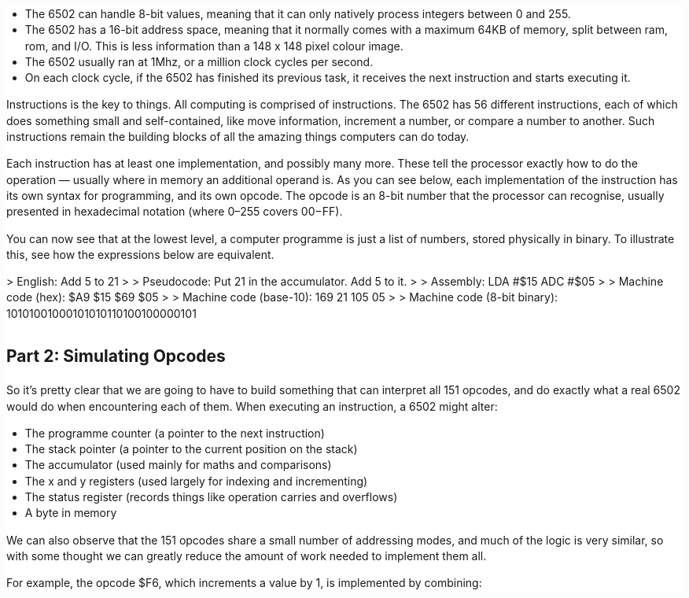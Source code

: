 * The 6502 can handle 8-bit values, meaning that it can only natively process integers between 0 and 255.
* The 6502 has a 16-bit address space, meaning that it normally comes with a maximum 64KB of memory, split between ram, rom, and I&#x2F;O. This is less information than a 148 x 148 pixel colour image.
* The 6502 usually ran at 1Mhz, or a million clock cycles per second.
* On each clock cycle, if the 6502 has finished its previous task, it receives the next instruction and starts executing it.

Instructions is the key to things. All computing is comprised of instructions. The 6502 has 56 different instructions, each of which does something small and self-contained, like move information, increment a number, or compare a number to another. Such instructions remain the building blocks of all the amazing things computers can do today.

Each instruction has at least one implementation, and possibly many more. These tell the processor exactly how to do the operation — usually where in memory an additional operand is. As you can see below, each implementation of the instruction has its own syntax for programming, and its own opcode. The opcode is an 8-bit number that the processor can recognise, usually presented in hexadecimal notation (where 0–255 covers $00-$FF).

You can now see that at the lowest level, a computer programme is just a list of numbers, stored physically in binary. To illustrate this, see how the expressions below are equivalent.

&gt; English: Add 5 to 21
&gt; 
&gt; Pseudocode: Put 21 in the accumulator. Add 5 to it.
&gt; 
&gt; Assembly: LDA #$15 ADC #$05
&gt; 
&gt; Machine code (hex): $A9 $15 $69 $05
&gt; 
&gt; Machine code (base-10): 169 21 105 05
&gt; 
&gt; Machine code (8-bit binary): 10101001000101010110100100000101

## Part 2: Simulating Opcodes

So it’s pretty clear that we are going to have to build something that can interpret all 151 opcodes, and do exactly what a real 6502 would do when encountering each of them. When executing an instruction, a 6502 might alter:

* The programme counter (a pointer to the next instruction)
* The stack pointer (a pointer to the current position on the stack)
* The accumulator (used mainly for maths and comparisons)
* The x and y registers (used largely for indexing and incrementing)
* The status register (records things like operation carries and overflows)
* A byte in memory

We can also observe that the 151 opcodes share a small number of addressing modes, and much of the logic is very similar, so with some thought we can greatly reduce the amount of work needed to implement them all.

For example, the opcode $F6, which increments a value by 1, is implemented by combining:
